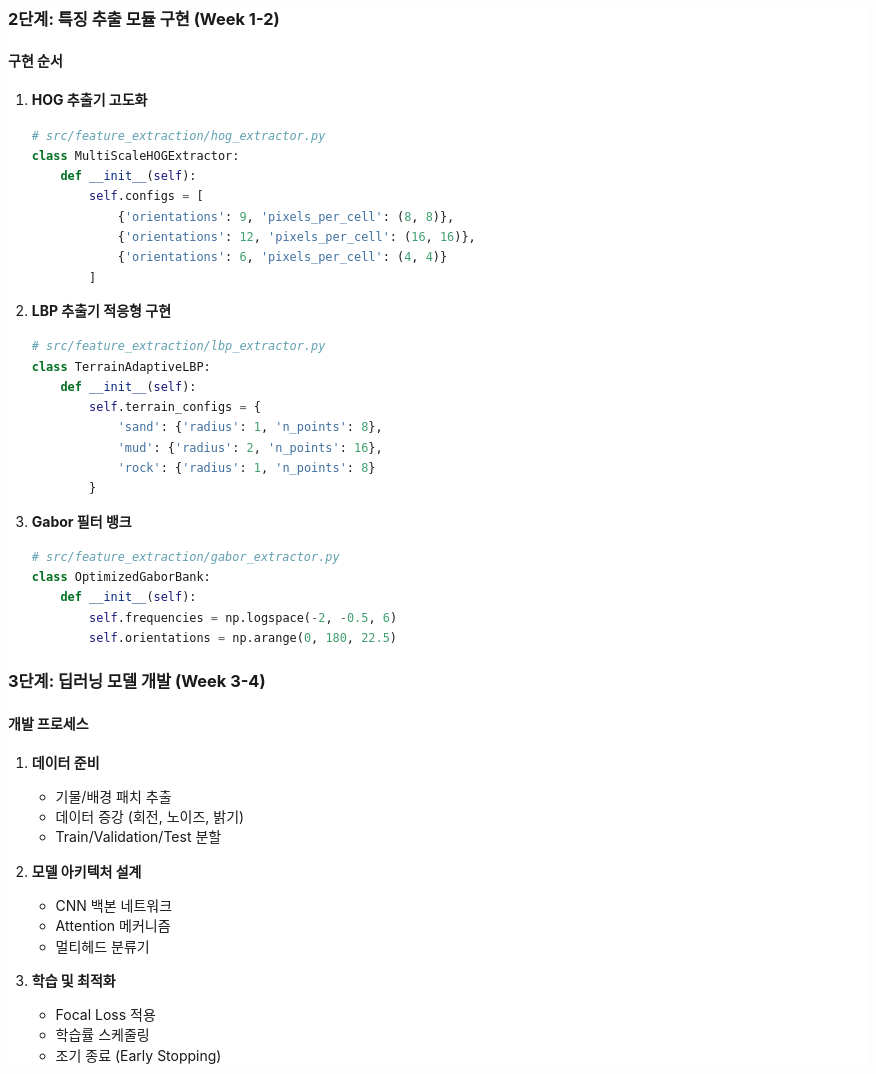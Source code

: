 ### 2단계: 특징 추출 모듈 구현 (Week 1-2)

#### 구현 순서
1. **HOG 추출기 고도화**
   ```python
   # src/feature_extraction/hog_extractor.py
   class MultiScaleHOGExtractor:
       def __init__(self):
           self.configs = [
               {'orientations': 9, 'pixels_per_cell': (8, 8)},
               {'orientations': 12, 'pixels_per_cell': (16, 16)},
               {'orientations': 6, 'pixels_per_cell': (4, 4)}
           ]
   ```

2. **LBP 추출기 적응형 구현**
   ```python
   # src/feature_extraction/lbp_extractor.py
   class TerrainAdaptiveLBP:
       def __init__(self):
           self.terrain_configs = {
               'sand': {'radius': 1, 'n_points': 8},
               'mud': {'radius': 2, 'n_points': 16},
               'rock': {'radius': 1, 'n_points': 8}
           }
   ```

3. **Gabor 필터 뱅크**
   ```python
   # src/feature_extraction/gabor_extractor.py
   class OptimizedGaborBank:
       def __init__(self):
           self.frequencies = np.logspace(-2, -0.5, 6)
           self.orientations = np.arange(0, 180, 22.5)
   ```

### 3단계: 딥러닝 모델 개발 (Week 3-4)

#### 개발 프로세스
1. **데이터 준비**
   - 기물/배경 패치 추출
   - 데이터 증강 (회전, 노이즈, 밝기)
   - Train/Validation/Test 분할

2. **모델 아키텍처 설계**
   - CNN 백본 네트워크
   - Attention 메커니즘  
   - 멀티헤드 분류기

3. **학습 및 최적화**
   - Focal Loss 적용
   - 학습률 스케줄링
   - 조기 종료 (Early Stopping)
